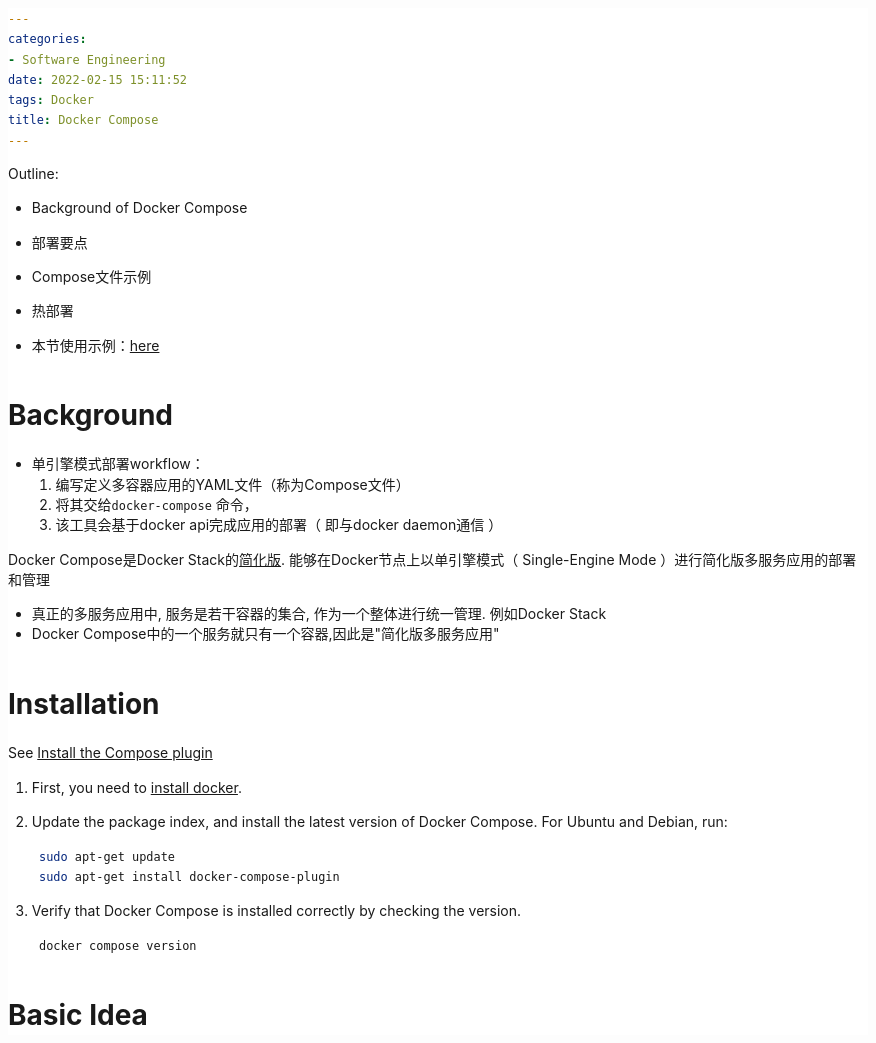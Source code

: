 ```yaml
---
categories:
- Software Engineering
date: 2022-02-15 15:11:52
tags: Docker
title: Docker Compose
---
```


Outline:

* Background of Docker Compose
* 部署要点
* Compose文件示例
* 热部署



* 本节使用示例：[here](git@github.com:LYK-love/counter-app.git)



# Background

* 单引擎模式部署workflow：
  1. 编写定义多容器应用的YAML文件（称为Compose文件）
  2. 将其交给`docker-compose`  命令， 
  3. 该工具会基于docker api完成应用的部署（ 即与docker daemon通信 ）



Docker Compose是Docker Stack的<u>简化版</u>. 能够在Docker节点上以单引擎模式（ Single-Engine Mode ）进行简化版多服务应用的部署和管理

* 真正的多服务应用中, 服务是若干容器的集合, 作为一个整体进行统一管理. 例如Docker Stack
* Docker Compose中的一个服务就只有一个容器,因此是"简化版多服务应用"

# Installation

See [Install the Compose plugin](https://docs.docker.com/compose/install/linux/)

1. First, you need to [install docker](https://lyk-love.cn/2022/02/13/docker-basic/#installation).

2. Update the package index, and install the latest version of Docker Compose. For Ubuntu and Debian, run:

   ```sh
    sudo apt-get update
    sudo apt-get install docker-compose-plugin
   ```

3. Verify that Docker Compose is installed correctly by checking the version.

   ```sh
    docker compose version
   ```

# Basic Idea
